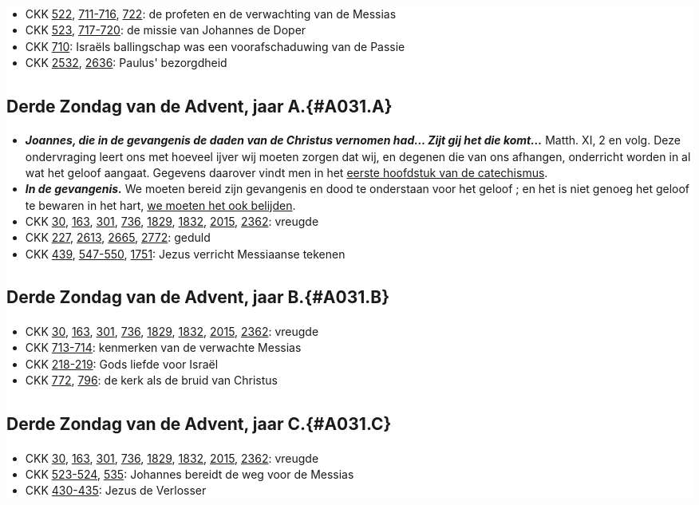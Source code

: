 - CKK [522](https://rkdocumenten.nl/rkdocs/index.php?mi=600&doc=1&al=522), [711-716](https://rkdocumenten.nl/rkdocs/index.php?mi=600&doc=1&al=711-716), [722](https://rkdocumenten.nl/rkdocs/index.php?mi=600&doc=1&al=722): de profeten en de verwachting van de Messias
- CKK [523](https://rkdocumenten.nl/rkdocs/index.php?mi=600&doc=1&al=523), [717-720](https://rkdocumenten.nl/rkdocs/index.php?mi=600&doc=1&al=717-720): de missie van Johannes de Doper
- CKK [710](https://rkdocumenten.nl/rkdocs/index.php?mi=600&doc=1&al=710): Israëls ballingschap was een voorafschaduwing van de Passie
- CKK [2532](https://rkdocumenten.nl/rkdocs/index.php?mi=600&doc=1&al=2532), [2636](https://rkdocumenten.nl/rkdocs/index.php?mi=600&doc=1&al=2636): Paulus' bezorgdheid

## Derde Zondag van de Advent, jaar A.{#A031.A}

- ***Joannes, die in de gevangenis de daden van de Christus vernomen had… Zijt gij het die komt…*** Matth. XI, 2 en volg. Deze ondervraging leert ons met hoeveel ijver wij moeten zorgen dat wij, en degenen die van ons afhangen, onderricht worden in al wat het geloof aangaat. Gegevens daarover vindt men in het [eerste hoofdstuk van de catechismus](/docs/3-eerste-deel/0-symbolum/).
- ***In de gevangenis.*** We moeten bereid zijn gevangenis en dood te onderstaan voor het geloof ; en het is niet genoeg het geloof te bewaren in het hart, [we moeten het ook belijden](/docs/3-eerste-deel/1-symbolum/#het-geloof-is-niet-voldoende-voor-de-zaligheid-we-moeten-het-ook-belijden).
- CKK [30](https://rkdocumenten.nl/rkdocs/index.php?mi=600&doc=1&al=30), [163](https://rkdocumenten.nl/rkdocs/index.php?mi=600&doc=1&al=163), [301](https://rkdocumenten.nl/rkdocs/index.php?mi=600&doc=1&al=301), [736](https://rkdocumenten.nl/rkdocs/index.php?mi=600&doc=1&al=736), [1829](https://rkdocumenten.nl/rkdocs/index.php?mi=600&doc=1&al=1829), [1832](https://rkdocumenten.nl/rkdocs/index.php?mi=600&doc=1&al=1832), [2015](https://rkdocumenten.nl/rkdocs/index.php?mi=600&doc=1&al=2015), [2362](https://rkdocumenten.nl/rkdocs/index.php?mi=600&doc=1&al=2362): vreugde
- CKK [227](https://rkdocumenten.nl/rkdocs/index.php?mi=600&doc=1&al=227), [2613](https://rkdocumenten.nl/rkdocs/index.php?mi=600&doc=1&al=2613), [2665](https://rkdocumenten.nl/rkdocs/index.php?mi=600&doc=1&al=2665), [2772](https://rkdocumenten.nl/rkdocs/index.php?mi=600&doc=1&al=2772): geduld
- CKK [439](https://rkdocumenten.nl/rkdocs/index.php?mi=600&doc=1&al=439), [547-550](https://rkdocumenten.nl/rkdocs/index.php?mi=600&doc=1&al=547-550), [1751](https://rkdocumenten.nl/rkdocs/index.php?mi=600&doc=1&al=1751): Jezus verricht Messiaanse tekenen

## Derde Zondag van de Advent, jaar B.{#A031.B}

- CKK [30](https://rkdocumenten.nl/rkdocs/index.php?mi=600&doc=1&al=30), [163](https://rkdocumenten.nl/rkdocs/index.php?mi=600&doc=1&al=163), [301](https://rkdocumenten.nl/rkdocs/index.php?mi=600&doc=1&al=301), [736](https://rkdocumenten.nl/rkdocs/index.php?mi=600&doc=1&al=736), [1829](https://rkdocumenten.nl/rkdocs/index.php?mi=600&doc=1&al=1829), [1832](https://rkdocumenten.nl/rkdocs/index.php?mi=600&doc=1&al=1832), [2015](https://rkdocumenten.nl/rkdocs/index.php?mi=600&doc=1&al=2015), [2362](https://rkdocumenten.nl/rkdocs/index.php?mi=600&doc=1&al=2362): vreugde
- CKK [713-714](https://rkdocumenten.nl/rkdocs/index.php?mi=600&doc=1&al=713-714): kenmerken van de verwachte Messias
- CKK [218-219](https://rkdocumenten.nl/rkdocs/index.php?mi=600&doc=1&al=218-219): Gods liefde voor Israël
- CKK [772](https://rkdocumenten.nl/rkdocs/index.php?mi=600&doc=1&al=772), [796](https://rkdocumenten.nl/rkdocs/index.php?mi=600&doc=1&al=796): de kerk als de bruid van Christus

## Derde Zondag van de Advent, jaar C.{#A031.C}

- CKK [30](https://rkdocumenten.nl/rkdocs/index.php?mi=600&doc=1&al=30), [163](https://rkdocumenten.nl/rkdocs/index.php?mi=600&doc=1&al=163), [301](https://rkdocumenten.nl/rkdocs/index.php?mi=600&doc=1&al=301), [736](https://rkdocumenten.nl/rkdocs/index.php?mi=600&doc=1&al=736), [1829](https://rkdocumenten.nl/rkdocs/index.php?mi=600&doc=1&al=1829), [1832](https://rkdocumenten.nl/rkdocs/index.php?mi=600&doc=1&al=1832), [2015](https://rkdocumenten.nl/rkdocs/index.php?mi=600&doc=1&al=2015), [2362](https://rkdocumenten.nl/rkdocs/index.php?mi=600&doc=1&al=2362): vreugde
- CKK [523-524](https://rkdocumenten.nl/rkdocs/index.php?mi=600&doc=1&al=523-524), [535](https://rkdocumenten.nl/rkdocs/index.php?mi=600&doc=1&al=535): Johannes bereidt de weg voor de Messias
- CKK [430-435](https://rkdocumenten.nl/rkdocs/index.php?mi=600&doc=1&al=430-435): Jezus de Verlosser
